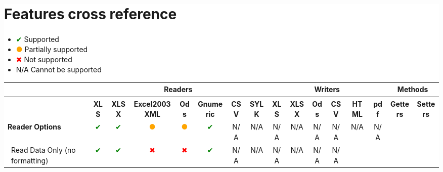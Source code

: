 # Features cross reference

- <span style="text-align: center; color: green;">✔</span> Supported
- <span style="text-align: center; color: orange;">●</span> Partially supported
- <span style="text-align: center; color: red;">✖</span> Not supported
- N/A Cannot be supported

<table class="features-cross-reference">
    <tr>
        <th></th>
        <th colspan="7">Readers</th>
        <th colspan="6">Writers</th>
        <th colspan="2">Methods</th>
    </tr>
    <tr>
        <th></th>
        <th>XLS</th>
        <th>XLSX</th>
        <th>Excel2003XML</th>
        <th>Ods</th>
        <th>Gnumeric</th>
        <th>CSV</th>
        <th>SYLK</th>
        <th>XLS</th>
        <th>XLSX</th>
        <th>Ods</th>
        <th>CSV</th>
        <th>HTML</th>
        <th>pdf</th>
        <th>Getters</th>
        <th>Setters</th>
    </tr>
    <tr>
        <td><strong>Reader Options</strong></td>
        <td style="text-align: center; color: green;">✔</td>
        <td style="text-align: center; color: green;">✔</td>
        <td style="text-align: center; color: orange;">●</td>
        <td style="text-align: center; color: orange;">●</td>
        <td style="text-align: center; color: green;">✔</td>
        <td style="text-align: center;">N/A</td>
        <td style="text-align: center;">N/A</td>
        <td style="text-align: center;">N/A</td>
        <td style="text-align: center;">N/A</td>
        <td style="text-align: center;">N/A</td>
        <td style="text-align: center;">N/A</td>
        <td style="text-align: center;">N/A</td>
        <td style="text-align: center;">N/A</td>
        <td></td>
        <td></td>
    </tr>
    <tr>
        <td style="padding-left: 1em;">Read Data Only (no formatting)</td>
        <td style="text-align: center; color: green;">✔</td>
        <td style="text-align: center; color: green;">✔</td>
        <td style="text-align: center; color: red;">✖</td>
        <td style="text-align: center; color: red;">✖</td>
        <td style="text-align: center; color: green;">✔</td>
        <td style="text-align: center;">N/A</td>
        <td style="text-align: center;">N/A</td>
        <td style="text-align: center;">N/A</td>
        <td style="text-align: center;">N/A</td>
        <td style="text-align: center;">N/A</td>
        <td style="text-align: center;">N/A</td>